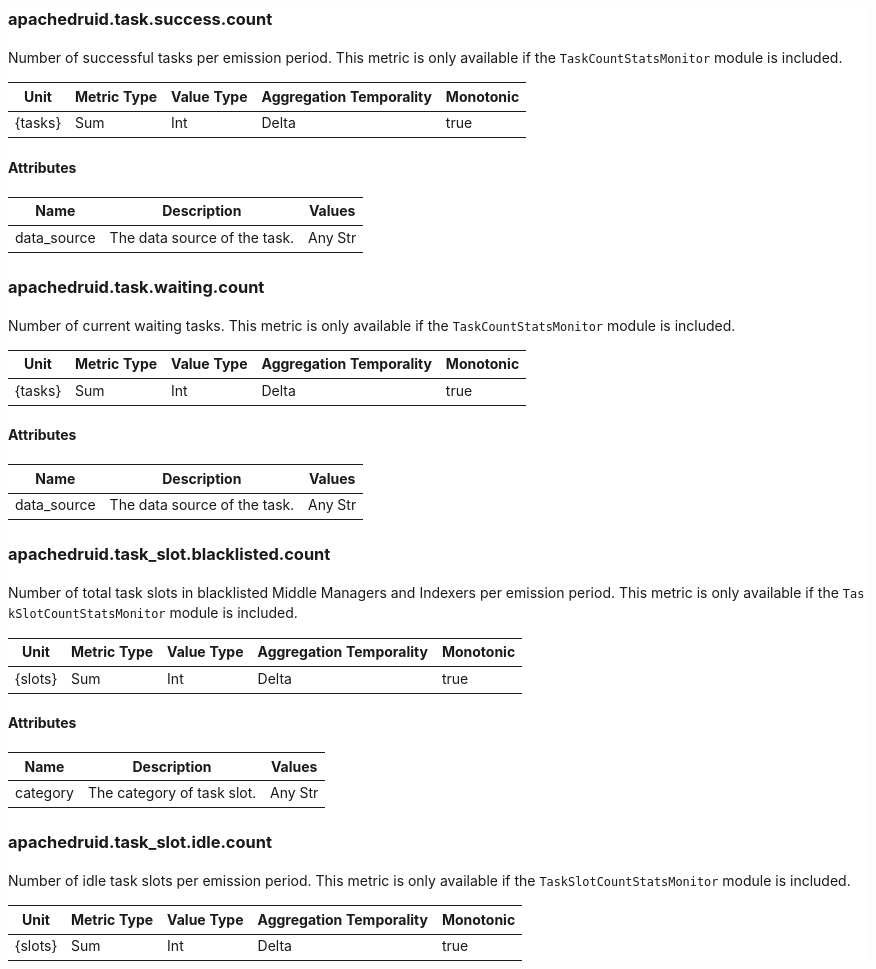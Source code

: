 ### apachedruid.task.success.count

Number of successful tasks per emission period. This metric is only available if the `TaskCountStatsMonitor` module is included.

| Unit | Metric Type | Value Type | Aggregation Temporality | Monotonic |
| ---- | ----------- | ---------- | ----------------------- | --------- |
| {tasks} | Sum | Int | Delta | true |

#### Attributes

| Name | Description | Values |
| ---- | ----------- | ------ |
| data_source | The data source of the task. | Any Str |

### apachedruid.task.waiting.count

Number of current waiting tasks. This metric is only available if the `TaskCountStatsMonitor` module is included.

| Unit | Metric Type | Value Type | Aggregation Temporality | Monotonic |
| ---- | ----------- | ---------- | ----------------------- | --------- |
| {tasks} | Sum | Int | Delta | true |

#### Attributes

| Name | Description | Values |
| ---- | ----------- | ------ |
| data_source | The data source of the task. | Any Str |

### apachedruid.task_slot.blacklisted.count

Number of total task slots in blacklisted Middle Managers and Indexers per emission period. This metric is only available if the `TaskSlotCountStatsMonitor` module is included.

| Unit | Metric Type | Value Type | Aggregation Temporality | Monotonic |
| ---- | ----------- | ---------- | ----------------------- | --------- |
| {slots} | Sum | Int | Delta | true |

#### Attributes

| Name | Description | Values |
| ---- | ----------- | ------ |
| category | The category of task slot. | Any Str |

### apachedruid.task_slot.idle.count

Number of idle task slots per emission period. This metric is only available if the `TaskSlotCountStatsMonitor` module is included.

| Unit | Metric Type | Value Type | Aggregation Temporality | Monotonic |
| ---- | ----------- | ---------- | ----------------------- | --------- |
| {slots} | Sum | Int | Delta | true |
